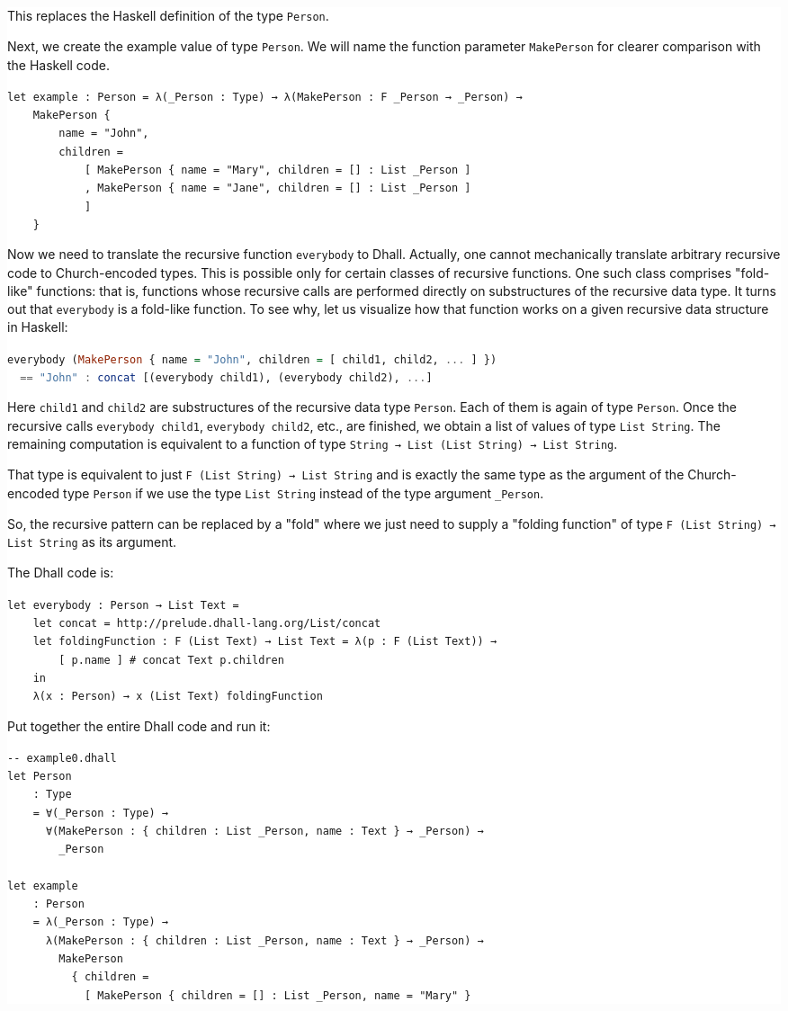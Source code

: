 This replaces the Haskell definition of the type `Person`.

Next, we create the example value of type `Person`. We will name the function parameter `MakePerson` for clearer comparison with the Haskell code.

```dhall
let example : Person = λ(_Person : Type) → λ(MakePerson : F _Person → _Person) →
    MakePerson {
        name = "John",
        children =
            [ MakePerson { name = "Mary", children = [] : List _Person ]
            , MakePerson { name = "Jane", children = [] : List _Person ]
            ]
    } 
```

Now we need to translate the recursive function `everybody` to Dhall.
Actually, one cannot mechanically translate arbitrary recursive code to Church-encoded types.
This is possible only for certain classes of recursive functions.
One such class comprises "fold-like" functions: that is, functions whose recursive calls are performed directly on substructures of the recursive data type.
It turns out that `everybody` is a fold-like function. To see why, let us visualize how that function works on a given recursive data structure in Haskell:

```haskell
everybody (MakePerson { name = "John", children = [ child1, child2, ... ] })
  == "John" : concat [(everybody child1), (everybody child2), ...]
```

Here `child1` and `child2` are substructures of the recursive data type `Person`. Each of them is again of type `Person`.
Once the recursive calls `everybody child1`, `everybody child2`, etc., are finished, we obtain a list of values of type `List String`. The remaining computation
is equivalent to a function of type `String → List (List String) → List String`.

That type is equivalent to just `F (List String) → List String` and is exactly the same type as the argument of the Church-encoded type `Person` if we use the
type `List String` instead of the type argument `_Person`.

So, the recursive pattern can be replaced by a "fold" where we just need to supply a "folding function" of type `F (List String) → List String` as its argument.

The Dhall code is:

```dhall
let everybody : Person → List Text =
    let concat = http://prelude.dhall-lang.org/List/concat
    let foldingFunction : F (List Text) → List Text = λ(p : F (List Text)) →
        [ p.name ] # concat Text p.children
    in
    λ(x : Person) → x (List Text) foldingFunction
```

Put together the entire Dhall code and run it:

```dhall
-- example0.dhall
let Person
    : Type
    = ∀(_Person : Type) →
      ∀(MakePerson : { children : List _Person, name : Text } → _Person) →
        _Person

let example
    : Person
    = λ(_Person : Type) →
      λ(MakePerson : { children : List _Person, name : Text } → _Person) →
        MakePerson
          { children =
            [ MakePerson { children = [] : List _Person, name = "Mary" }
```